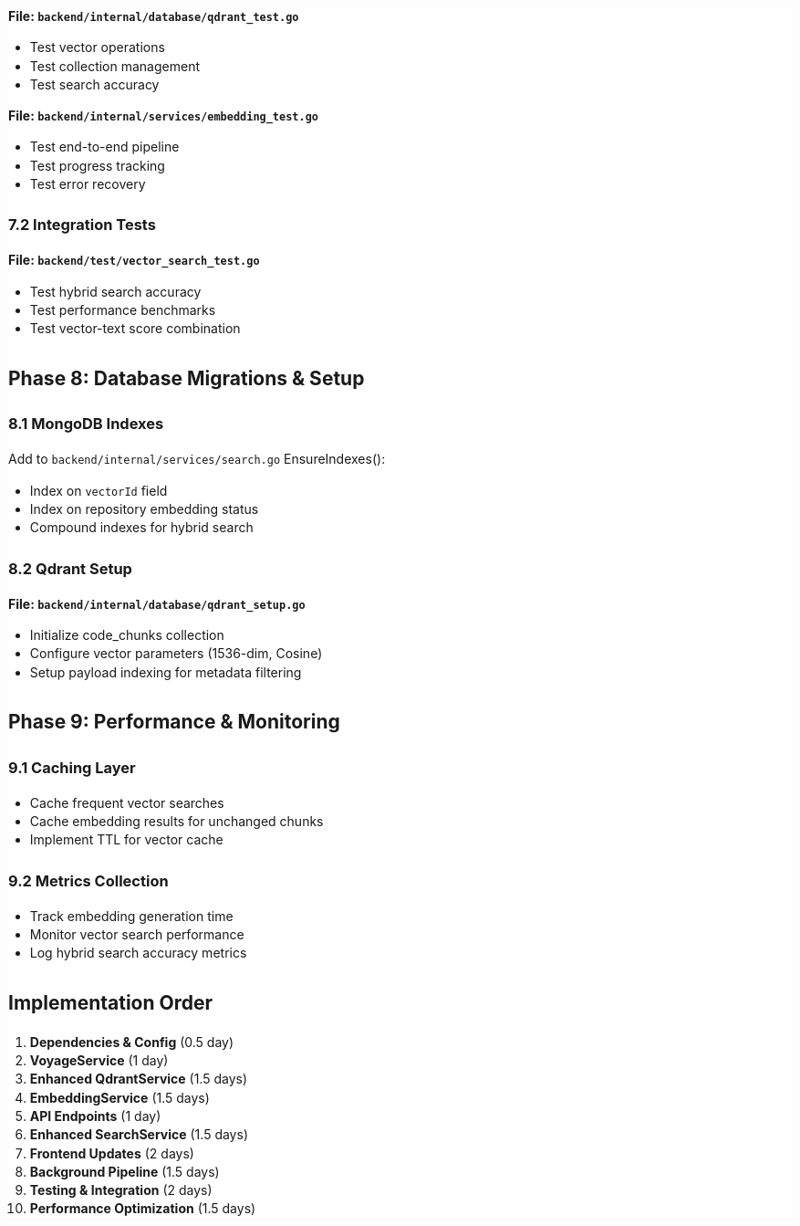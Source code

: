 **File: `backend/internal/database/qdrant_test.go`**  
- Test vector operations
- Test collection management
- Test search accuracy

**File: `backend/internal/services/embedding_test.go`**
- Test end-to-end pipeline
- Test progress tracking
- Test error recovery

### 7.2 Integration Tests
**File: `backend/test/vector_search_test.go`**
- Test hybrid search accuracy
- Test performance benchmarks
- Test vector-text score combination

## Phase 8: Database Migrations & Setup

### 8.1 MongoDB Indexes
Add to `backend/internal/services/search.go` EnsureIndexes():
- Index on `vectorId` field
- Index on repository embedding status
- Compound indexes for hybrid search

### 8.2 Qdrant Setup
**File: `backend/internal/database/qdrant_setup.go`**
- Initialize code_chunks collection
- Configure vector parameters (1536-dim, Cosine)
- Setup payload indexing for metadata filtering

## Phase 9: Performance & Monitoring

### 9.1 Caching Layer
- Cache frequent vector searches
- Cache embedding results for unchanged chunks
- Implement TTL for vector cache

### 9.2 Metrics Collection
- Track embedding generation time
- Monitor vector search performance  
- Log hybrid search accuracy metrics

## Implementation Order

1. **Dependencies & Config** (0.5 day)
2. **VoyageService** (1 day)  
3. **Enhanced QdrantService** (1.5 days)
4. **EmbeddingService** (1.5 days)
5. **API Endpoints** (1 day)
6. **Enhanced SearchService** (1.5 days)
7. **Frontend Updates** (2 days)
8. **Background Pipeline** (1.5 days) 
9. **Testing & Integration** (2 days)
10. **Performance Optimization** (1.5 days)
